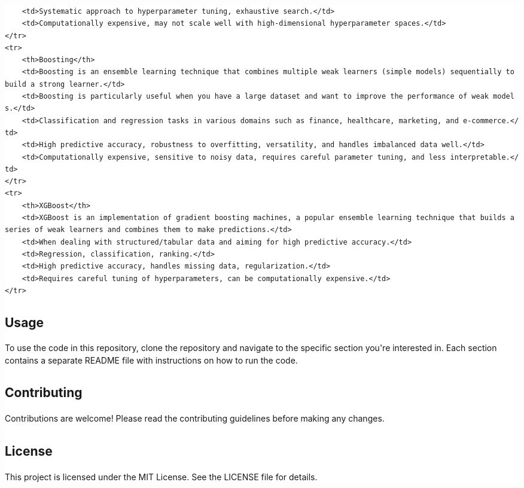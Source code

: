         <td>Systematic approach to hyperparameter tuning, exhaustive search.</td>
        <td>Computationally expensive, may not scale well with high-dimensional hyperparameter spaces.</td>
    </tr>
    <tr>
        <th>Boosting</th>
        <td>Boosting is an ensemble learning technique that combines multiple weak learners (simple models) sequentially to build a strong learner.</td>
        <td>Boosting is particularly useful when you have a large dataset and want to improve the performance of weak models.</td>
        <td>Classification and regression tasks in various domains such as finance, healthcare, marketing, and e-commerce.</td>
        <td>High predictive accuracy, robustness to overfitting, versatility, and handles imbalanced data well.</td>
        <td>Computationally expensive, sensitive to noisy data, requires careful parameter tuning, and less interpretable.</td>
    </tr>
    <tr>
        <th>XGBoost</th>
        <td>XGBoost is an implementation of gradient boosting machines, a popular ensemble learning technique that builds a series of weak learners and combines them to make predictions.</td>
        <td>When dealing with structured/tabular data and aiming for high predictive accuracy.</td>
        <td>Regression, classification, ranking.</td>
        <td>High predictive accuracy, handles missing data, regularization.</td>
        <td>Requires careful tuning of hyperparameters, can be computationally expensive.</td>
    </tr>
</table>

## Usage

To use the code in this repository, clone the repository and navigate to the specific section you're interested in. Each section contains a separate README file with instructions on how to run the code.

## Contributing

Contributions are welcome! Please read the contributing guidelines before making any changes.

## License

This project is licensed under the MIT License. See the LICENSE file for details.
